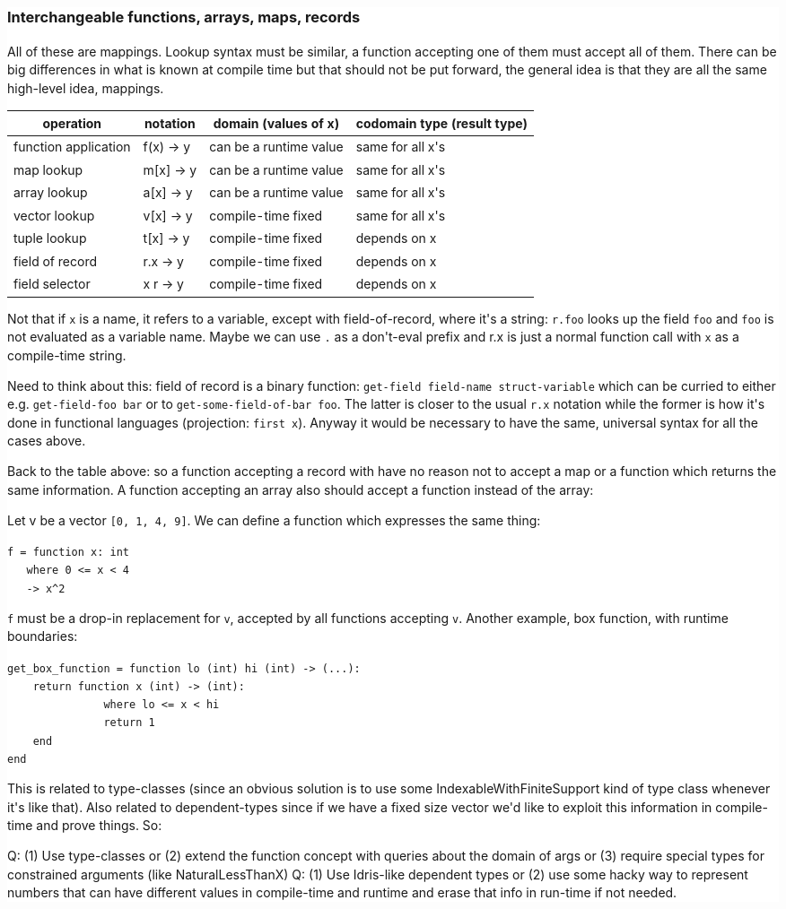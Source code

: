 ### Interchangeable functions, arrays, maps, records

All of these are mappings. Lookup syntax must be similar, a function accepting one of them must accept all of them. There can be big differences in what is known at compile time but that should not be put forward, the general idea is that they are all the same high-level idea, mappings.

operation           | notation  | domain (values of x)   | codomain type (result type)
--------------------|-----------|------------------------|---------------
function application| f(x) -> y | can be a runtime value | same for all x's
map lookup          | m[x] -> y | can be a runtime value | same for all x's
array lookup        | a[x] -> y | can be a runtime value | same for all x's
vector lookup       | v[x] -> y | compile-time fixed     | same for all x's
tuple lookup        | t[x] -> y | compile-time fixed     | depends on x
field of record     | r.x  -> y | compile-time fixed     | depends on x
field selector      | x r  -> y | compile-time fixed     | depends on x

Not that if `x` is a name, it refers to a variable, except with field-of-record, where it's a string: `r.foo` looks up the field `foo` and `foo` is not evaluated as a variable name.
Maybe we can use `.` as a don't-eval prefix and r.x is just a normal function call with `x` as a compile-time string.

Need to think about this: field of record is a binary function: `get-field field-name struct-variable` which can be curried to either e.g. `get-field-foo bar` or to `get-some-field-of-bar foo`. The latter is closer to the usual `r.x` notation while the former is how it's done in functional languages (projection: `first x`). Anyway it would be necessary to have the same, universal syntax for all the cases above.

Back to the table above: so a function accepting a record with have no reason not to accept a map or a function which returns the same information. A function accepting an array also should accept a function instead of the array:

Let v be a vector `[0, 1, 4, 9]`. We can define a function which expresses the same thing:

    f = function x: int
       where 0 <= x < 4
       -> x^2

`f` must be a drop-in replacement for `v`, accepted by all functions accepting `v`.
Another example, box function, with runtime boundaries:

    get_box_function = function lo (int) hi (int) -> (...):
        return function x (int) -> (int):
                   where lo <= x < hi
                   return 1
        end
    end

This is related to type-classes (since an obvious solution is to use some IndexableWithFiniteSupport kind of type class whenever it's like that). Also related to dependent-types since if we have a fixed size vector we'd like to exploit this information in compile-time and prove things. So:

 Q: (1) Use type-classes or (2) extend the function concept with queries about the domain of args or (3) require special types for constrained arguments (like NaturalLessThanX)
 Q: (1) Use Idris-like dependent types or (2) use some hacky way to represent numbers that can have different values in compile-time and runtime and erase that info in run-time if not needed.

